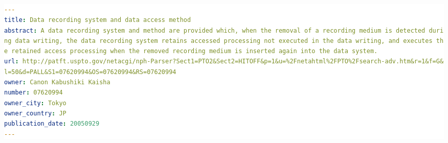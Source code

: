```yaml
---
title: Data recording system and data access method
abstract: A data recording system and method are provided which, when the removal of a recording medium is detected during data writing, the data recording system retains accessed processing not executed in the data writing, and executes the retained access processing when the removed recording medium is inserted again into the data system.
url: http://patft.uspto.gov/netacgi/nph-Parser?Sect1=PTO2&Sect2=HITOFF&p=1&u=%2Fnetahtml%2FPTO%2Fsearch-adv.htm&r=1&f=G&l=50&d=PALL&S1=07620994&OS=07620994&RS=07620994
owner: Canon Kabushiki Kaisha
number: 07620994
owner_city: Tokyo
owner_country: JP
publication_date: 20050929
---
```

